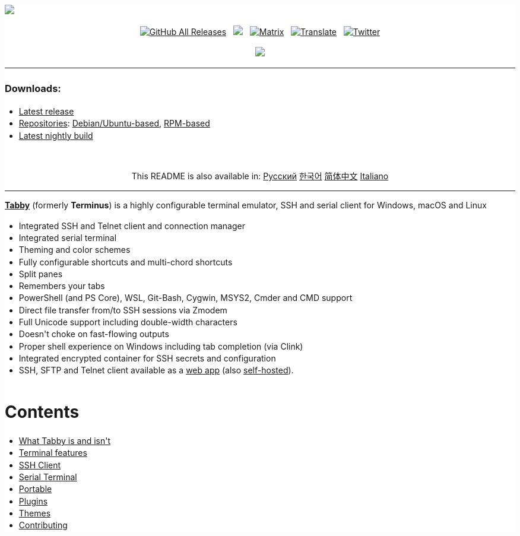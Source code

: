 [![](docs/readme.png)](https://tabby.sh)


<p align="center">
  <a href="https://github.com/Eugeny/tabby/releases/latest"><img alt="GitHub All Releases" src="https://img.shields.io/github/downloads/eugeny/tabby/total.svg?label=DOWNLOADS&logo=github&style=for-the-badge"></a> &nbsp; <a href="https://nightly.link/Eugeny/tabby/workflows/build/master"><img src="https://shields.io/badge/-Nightly%20Builds-orange?logo=hackthebox&logoColor=fff&style=for-the-badge"/></a> &nbsp; <a href="https://matrix.to/#/#tabby-general:matrix.org"><img alt="Matrix" src="https://img.shields.io/matrix/tabby-general:matrix.org?logo=matrix&style=for-the-badge&color=magenta"></a> &nbsp <a href="https://translate.tabby.sh/"><img alt="Translate" src="https://shields.io/badge/Translate-UI-white?logo=googletranslate&style=for-the-badge&color=white&logoColor=fff"></a> &nbsp; <a href="https://twitter.com/eugeeeeny"><img alt="Twitter" src="https://shields.io/badge/Subscribe-News-blue?logo=twitter&style=for-the-badge&color=blue"></a>
</p>

<p align="center">
  <a href="https://ko-fi.com/J3J8KWTF">
    <img src="https://cdn.ko-fi.com/cdn/kofi3.png?v=2" width="150">
  </a>
</p>

----

### Downloads:

* [Latest release](https://github.com/Eugeny/tabby/releases/latest)
* [Repositories](https://packagecloud.io/eugeny/tabby): [Debian/Ubuntu-based](https://packagecloud.io/eugeny/tabby/install#bash-deb), [RPM-based](https://packagecloud.io/eugeny/tabby/install#bash-rpm)
* [Latest nightly build](https://nightly.link/Eugeny/tabby/workflows/build/master)

<br/>
<p align="center">
This README is also available in: <a href="./README.ru-RU.md">Русский</a> <a href="./README.ko-KR.md">한국어</a> <a href="./README.zh-CN.md">简体中文</a> <a href="./README.it-IT.md">Italiano</a>
</p>

----

[**Tabby**](https://tabby.sh) (formerly **Terminus**) is a highly configurable terminal emulator, SSH and serial client for Windows, macOS and Linux

* Integrated SSH and Telnet client and connection manager
* Integrated serial terminal
* Theming and color schemes
* Fully configurable shortcuts and multi-chord shortcuts
* Split panes
* Remembers your tabs
* PowerShell (and PS Core), WSL, Git-Bash, Cygwin, MSYS2, Cmder and CMD support
* Direct file transfer from/to SSH sessions via Zmodem
* Full Unicode support including double-width characters
* Doesn't choke on fast-flowing outputs
* Proper shell experience on Windows including tab completion (via Clink)
* Integrated encrypted container for SSH secrets and configuration
* SSH, SFTP and Telnet client available as a [web app](https://tabby.sh/app) (also [self-hosted](https://github.com/Eugeny/tabby-web)).

# Contents 

- [What Tabby is and isn't](#what-tabby-is-and-isnt)
- [Terminal features](#terminal-features)
- [SSH Client](#ssh-client)
- [Serial Terminal](#serial-terminal)
- [Portable](#portable)
- [Plugins](#plugins)
- [Themes](#themes)
- [Contributing](#contributing)
